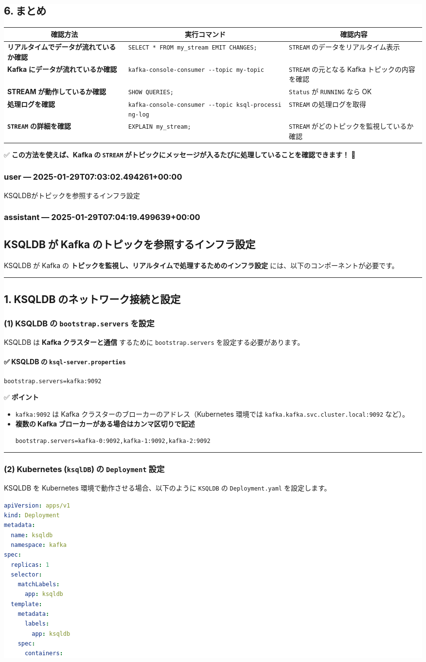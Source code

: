 
## **6. まとめ**
| **確認方法** | **実行コマンド** | **確認内容** |
|-------------|----------------|------------|
| **リアルタイムでデータが流れているか確認** | `SELECT * FROM my_stream EMIT CHANGES;` | `STREAM` のデータをリアルタイム表示 |
| **Kafka にデータが流れているか確認** | `kafka-console-consumer --topic my-topic` | `STREAM` の元となる Kafka トピックの内容を確認 |
| **STREAM が動作しているか確認** | `SHOW QUERIES;` | `Status` が `RUNNING` なら OK |
| **処理ログを確認** | `kafka-console-consumer --topic ksql-processing-log` | `STREAM` の処理ログを取得 |
| **`STREAM` の詳細を確認** | `EXPLAIN my_stream;` | `STREAM` がどのトピックを監視しているか確認 |

✅ **この方法を使えば、Kafka の `STREAM` がトピックにメッセージが入るたびに処理していることを確認できます！** 🚀

### user — 2025-01-29T07:03:02.494261+00:00

KSQLDBがトピックを参照するインフラ設定

### assistant — 2025-01-29T07:04:19.499639+00:00

## **KSQLDB が Kafka のトピックを参照するインフラ設定**
KSQLDB が Kafka の **トピックを監視し、リアルタイムで処理するためのインフラ設定** には、以下のコンポーネントが必要です。

---

## **1. KSQLDB のネットワーク接続と設定**
### **(1) KSQLDB の `bootstrap.servers` を設定**
KSQLDB は **Kafka クラスターと通信** するために `bootstrap.servers` を設定する必要があります。

#### ✅ **KSQLDB の `ksql-server.properties`**
```properties
bootstrap.servers=kafka:9092
```
✅ **ポイント**
- `kafka:9092` は Kafka クラスターのブローカーのアドレス（Kubernetes 環境では `kafka.kafka.svc.cluster.local:9092` など）。
- **複数の Kafka ブローカーがある場合はカンマ区切りで記述**
  ```properties
  bootstrap.servers=kafka-0:9092,kafka-1:9092,kafka-2:9092
  ```

---

### **(2) Kubernetes (`ksqlDB`) の `Deployment` 設定**
KSQLDB を Kubernetes 環境で動作させる場合、以下のように `KSQLDB` の `Deployment.yaml` を設定します。

```yaml
apiVersion: apps/v1
kind: Deployment
metadata:
  name: ksqldb
  namespace: kafka
spec:
  replicas: 1
  selector:
    matchLabels:
      app: ksqldb
  template:
    metadata:
      labels:
        app: ksqldb
    spec:
      containers:
```